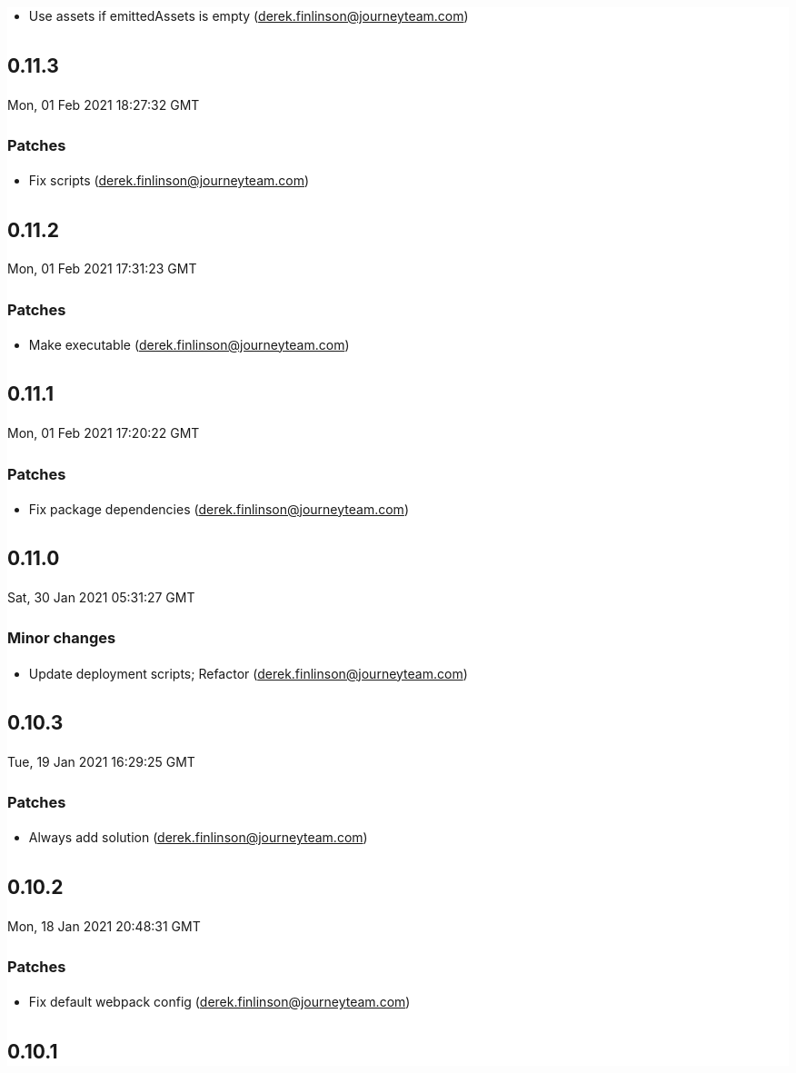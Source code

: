 - Use assets if emittedAssets is empty (derek.finlinson@journeyteam.com)

## 0.11.3

Mon, 01 Feb 2021 18:27:32 GMT

### Patches

- Fix scripts (derek.finlinson@journeyteam.com)

## 0.11.2

Mon, 01 Feb 2021 17:31:23 GMT

### Patches

- Make executable (derek.finlinson@journeyteam.com)

## 0.11.1

Mon, 01 Feb 2021 17:20:22 GMT

### Patches

- Fix package dependencies (derek.finlinson@journeyteam.com)

## 0.11.0

Sat, 30 Jan 2021 05:31:27 GMT

### Minor changes

- Update deployment scripts; Refactor (derek.finlinson@journeyteam.com)

## 0.10.3

Tue, 19 Jan 2021 16:29:25 GMT

### Patches

- Always add solution (derek.finlinson@journeyteam.com)

## 0.10.2

Mon, 18 Jan 2021 20:48:31 GMT

### Patches

- Fix default webpack config (derek.finlinson@journeyteam.com)

## 0.10.1
